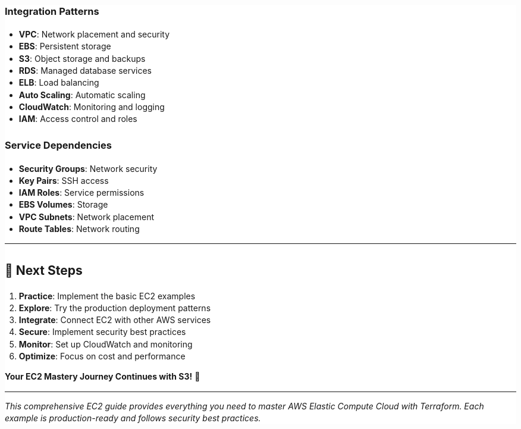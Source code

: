 ### **Integration Patterns**
- **VPC**: Network placement and security
- **EBS**: Persistent storage
- **S3**: Object storage and backups
- **RDS**: Managed database services
- **ELB**: Load balancing
- **Auto Scaling**: Automatic scaling
- **CloudWatch**: Monitoring and logging
- **IAM**: Access control and roles

### **Service Dependencies**
- **Security Groups**: Network security
- **Key Pairs**: SSH access
- **IAM Roles**: Service permissions
- **EBS Volumes**: Storage
- **VPC Subnets**: Network placement
- **Route Tables**: Network routing

---

## 🎉 **Next Steps**

1. **Practice**: Implement the basic EC2 examples
2. **Explore**: Try the production deployment patterns
3. **Integrate**: Connect EC2 with other AWS services
4. **Secure**: Implement security best practices
5. **Monitor**: Set up CloudWatch and monitoring
6. **Optimize**: Focus on cost and performance

**Your EC2 Mastery Journey Continues with S3!** 🚀

---

*This comprehensive EC2 guide provides everything you need to master AWS Elastic Compute Cloud with Terraform. Each example is production-ready and follows security best practices.*
